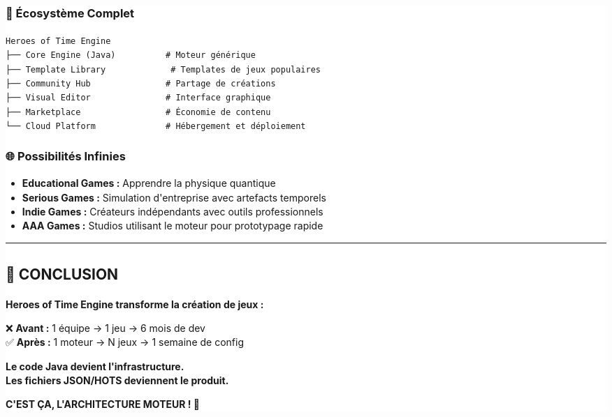 ### **🎪 Écosystème Complet**
```
Heroes of Time Engine
├── Core Engine (Java)          # Moteur générique
├── Template Library             # Templates de jeux populaires  
├── Community Hub               # Partage de créations
├── Visual Editor               # Interface graphique
├── Marketplace                 # Économie de contenu
└── Cloud Platform              # Hébergement et déploiement
```

### **🌐 Possibilités Infinies**
- **Educational Games :** Apprendre la physique quantique
- **Serious Games :** Simulation d'entreprise avec artefacts temporels
- **Indie Games :** Créateurs indépendants avec outils professionnels
- **AAA Games :** Studios utilisant le moteur pour prototypage rapide

---

## 🚀 **CONCLUSION**

**Heroes of Time Engine transforme la création de jeux :**

❌ **Avant :** 1 équipe → 1 jeu → 6 mois de dev  
✅ **Après :** 1 moteur → N jeux → 1 semaine de config

**Le code Java devient l'infrastructure.**  
**Les fichiers JSON/HOTS deviennent le produit.**

**C'EST ÇA, L'ARCHITECTURE MOTEUR ! 🎯** 